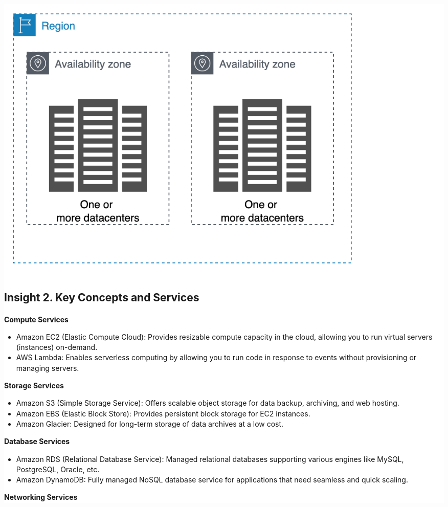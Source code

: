 ![](images/2023-08-08-09-56-10.png)

## Insight 2. Key Concepts and Services

**Compute Services**

- Amazon EC2 (Elastic Compute Cloud): Provides resizable compute capacity in the cloud, allowing you to run virtual servers (instances) on-demand.
- AWS Lambda: Enables serverless computing by allowing you to run code in response to events without provisioning or managing servers.

**Storage Services**

- Amazon S3 (Simple Storage Service): Offers scalable object storage for data backup, archiving, and web hosting.
- Amazon EBS (Elastic Block Store): Provides persistent block storage for EC2 instances.
- Amazon Glacier: Designed for long-term storage of data archives at a low cost.

**Database Services**

- Amazon RDS (Relational Database Service): Managed relational databases supporting various engines like MySQL, PostgreSQL, Oracle, etc.
- Amazon DynamoDB: Fully managed NoSQL database service for applications that need seamless and quick scaling.

**Networking Services**
